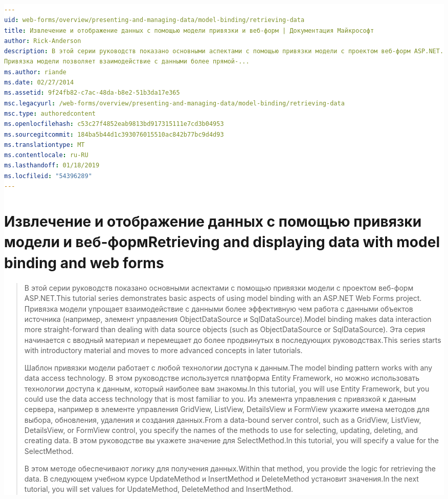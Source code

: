 ```yaml
---
uid: web-forms/overview/presenting-and-managing-data/model-binding/retrieving-data
title: Извлечение и отображение данных с помощью модели привязки и веб-форм | Документация Майкрософт
author: Rick-Anderson
description: В этой серии руководств показано основными аспектами с помощью привязки модели с проектом веб-форм ASP.NET. Привязка модели позволяет взаимодействие с данными более прямой-...
ms.author: riande
ms.date: 02/27/2014
ms.assetid: 9f24fb82-c7ac-48da-b8e2-51b3da17e365
msc.legacyurl: /web-forms/overview/presenting-and-managing-data/model-binding/retrieving-data
msc.type: authoredcontent
ms.openlocfilehash: c53c27f4852eab9813bd917315111e7cd3b04953
ms.sourcegitcommit: 184ba5b44d1c393076015510ac842b77bc9d4d93
ms.translationtype: MT
ms.contentlocale: ru-RU
ms.lasthandoff: 01/18/2019
ms.locfileid: "54396289"
---
```

<a name="retrieving-and-displaying-data-with-model-binding-and-web-forms"></a><span data-ttu-id="9b30d-104">Извлечение и отображение данных с помощью привязки модели и веб-форм</span><span class="sxs-lookup"><span data-stu-id="9b30d-104">Retrieving and displaying data with model binding and web forms</span></span>
====================

> <span data-ttu-id="9b30d-105">В этой серии руководств показано основными аспектами с помощью привязки модели с проектом веб-форм ASP.NET.</span><span class="sxs-lookup"><span data-stu-id="9b30d-105">This tutorial series demonstrates basic aspects of using model binding with an ASP.NET Web Forms project.</span></span> <span data-ttu-id="9b30d-106">Привязка модели упрощает взаимодействие с данными более эффективную чем работа с данными объектов источника (например, элемент управления ObjectDataSource и SqlDataSource).</span><span class="sxs-lookup"><span data-stu-id="9b30d-106">Model binding makes data interaction more straight-forward than dealing with data source objects (such as ObjectDataSource or SqlDataSource).</span></span> <span data-ttu-id="9b30d-107">Эта серия начинается с вводный материал и перемещает до более продвинутых в последующих руководствах.</span><span class="sxs-lookup"><span data-stu-id="9b30d-107">This series starts with introductory material and moves to more advanced concepts in later tutorials.</span></span>
> 
>  <span data-ttu-id="9b30d-108">Шаблон привязки модели работает с любой технологии доступа к данным.</span><span class="sxs-lookup"><span data-stu-id="9b30d-108">The model binding pattern works with any data access technology.</span></span> <span data-ttu-id="9b30d-109">В этом руководстве используется платформа Entity Framework, но можно использовать технологии доступа к данным, который наиболее вам знакомы.</span><span class="sxs-lookup"><span data-stu-id="9b30d-109">In this tutorial, you will use Entity Framework, but you could use the data access technology that is most familiar to you.</span></span> <span data-ttu-id="9b30d-110">Из элемента управления с привязкой к данным сервера, например в элементе управления GridView, ListView, DetailsView и FormView укажите имена методов для выбора, обновления, удаления и создания данных.</span><span class="sxs-lookup"><span data-stu-id="9b30d-110">From a data-bound server control, such as a GridView, ListView, DetailsView, or FormView control, you specify the names of the methods to use for selecting, updating, deleting, and creating data.</span></span> <span data-ttu-id="9b30d-111">В этом руководстве вы укажете значение для SelectMethod.</span><span class="sxs-lookup"><span data-stu-id="9b30d-111">In this tutorial, you will specify a value for the SelectMethod.</span></span> 
> 
> <span data-ttu-id="9b30d-112">В этом методе обеспечивают логику для получения данных.</span><span class="sxs-lookup"><span data-stu-id="9b30d-112">Within that method, you provide the logic for retrieving the data.</span></span> <span data-ttu-id="9b30d-113">В следующем учебном курсе UpdateMethod и InsertMethod и DeleteMethod установит значения.</span><span class="sxs-lookup"><span data-stu-id="9b30d-113">In the next tutorial, you will set values for UpdateMethod, DeleteMethod and InsertMethod.</span></span>
>